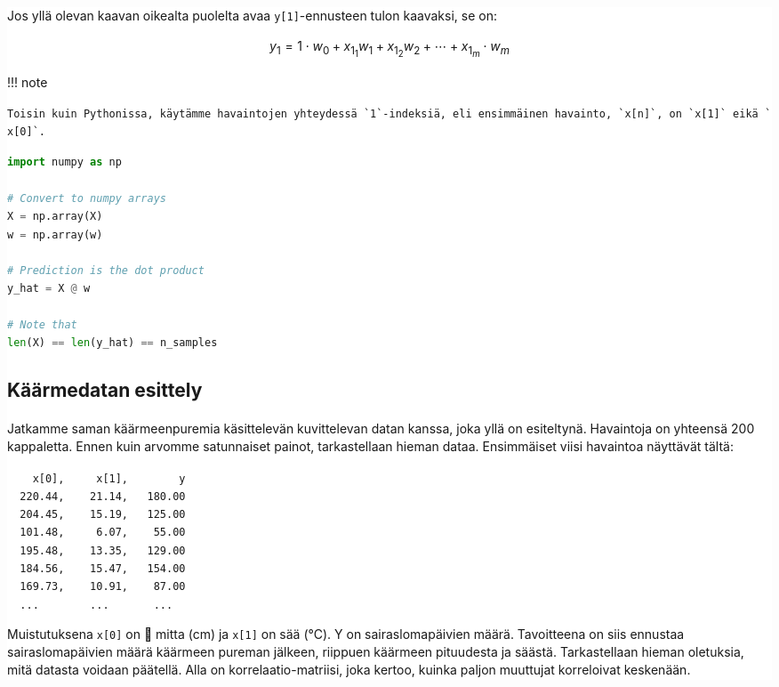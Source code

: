 Jos yllä olevan kaavan oikealta puolelta avaa `y[1]`-ennusteen tulon kaavaksi, se on:

$$
y_1 = 1 \cdot w_0 + x_{1_1}w_1 + x_{1_2}w_2 + \cdots + x_{1_m} \cdot w_m
$$

!!! note

    Toisin kuin Pythonissa, käytämme havaintojen yhteydessä `1`-indeksiä, eli ensimmäinen havainto, `x[n]`, on `x[1]` eikä `x[0]`.


```python title="IPython"
import numpy as np

# Convert to numpy arrays
X = np.array(X)
w = np.array(w)

# Prediction is the dot product
y_hat = X @ w

# Note that
len(X) == len(y_hat) == n_samples
```

## Käärmedatan esittely

Jatkamme saman käärmeenpuremia käsittelevän kuvittelevan datan kanssa, joka yllä on esiteltynä. Havaintoja on yhteensä 200 kappaletta. Ennen kuin arvomme satunnaiset painot, tarkastellaan hieman dataa. Ensimmäiset viisi havaintoa näyttävät tältä:

```plaintext
    x[0],     x[1],        y
  220.44,    21.14,   180.00
  204.45,    15.19,   125.00
  101.48,     6.07,    55.00
  195.48,    13.35,   129.00
  184.56,    15.47,   154.00
  169.73,    10.91,    87.00
  ...        ...       ...
```

Muistutuksena `x[0]` on :snake: mitta (cm) ja `x[1]` on sää (°C). Y on sairaslomapäivien määrä. Tavoitteena on siis ennustaa sairaslomapäivien määrä käärmeen pureman jälkeen, riippuen käärmeen pituudesta ja säästä. Tarkastellaan hieman oletuksia, mitä datasta voidaan päätellä. Alla on korrelaatio-matriisi, joka kertoo, kuinka paljon muuttujat korreloivat keskenään.
